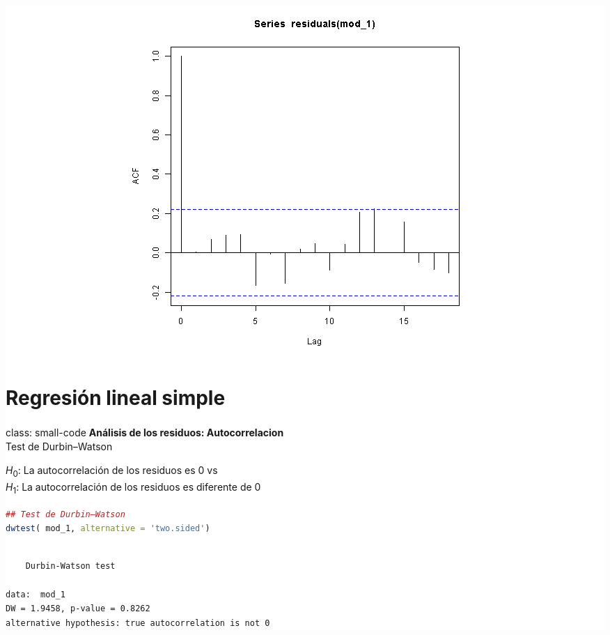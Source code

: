 <img src="Intermedio_Cap03_Regresion-figure/unnamed-chunk-17-1.png" title="plot of chunk unnamed-chunk-17" alt="plot of chunk unnamed-chunk-17" style="display: block; margin: auto;" />


Regresión lineal simple
========================================================
class: small-code
**Análisis de los residuos: Autocorrelacion**   
Test de Durbin–Watson    

$H_{0}$: La autocorrelación de los residuos es 0 vs    
$H_{1}$: La autocorrelación de los residuos es diferente de  0



```r
## Test de Durbin–Watson    
dwtest( mod_1, alternative = 'two.sided')
```

```

	Durbin-Watson test

data:  mod_1
DW = 1.9458, p-value = 0.8262
alternative hypothesis: true autocorrelation is not 0
```




